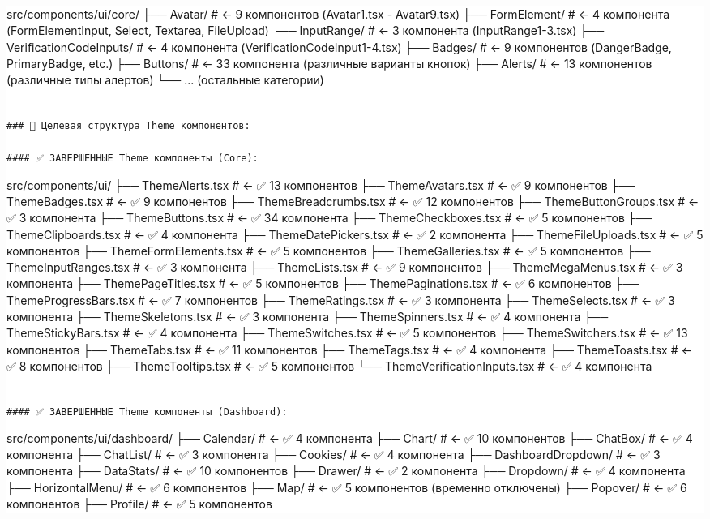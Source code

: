 src/components/ui/core/
├── Avatar/           # ← 9 компонентов (Avatar1.tsx - Avatar9.tsx)
├── FormElement/      # ← 4 компонента (FormElementInput, Select, Textarea, FileUpload)
├── InputRange/       # ← 3 компонента (InputRange1-3.tsx)
├── VerificationCodeInputs/ # ← 4 компонента (VerificationCodeInput1-4.tsx)
├── Badges/           # ← 9 компонентов (DangerBadge, PrimaryBadge, etc.)
├── Buttons/          # ← 33 компонента (различные варианты кнопок)
├── Alerts/           # ← 13 компонентов (различные типы алертов)
└── ... (остальные категории)
```

### 🎯 Целевая структура Theme компонентов:

#### ✅ ЗАВЕРШЕННЫЕ Theme компоненты (Core):
```
src/components/ui/
├── ThemeAlerts.tsx           # ← ✅ 13 компонентов
├── ThemeAvatars.tsx          # ← ✅ 9 компонентов
├── ThemeBadges.tsx           # ← ✅ 9 компонентов
├── ThemeBreadcrumbs.tsx      # ← ✅ 12 компонентов
├── ThemeButtonGroups.tsx     # ← ✅ 3 компонента
├── ThemeButtons.tsx          # ← ✅ 34 компонента
├── ThemeCheckboxes.tsx       # ← ✅ 5 компонентов
├── ThemeClipboards.tsx       # ← ✅ 4 компонента
├── ThemeDatePickers.tsx      # ← ✅ 2 компонента
├── ThemeFileUploads.tsx      # ← ✅ 5 компонентов
├── ThemeFormElements.tsx     # ← ✅ 5 компонентов
├── ThemeGalleries.tsx        # ← ✅ 5 компонентов
├── ThemeInputRanges.tsx      # ← ✅ 3 компонента
├── ThemeLists.tsx            # ← ✅ 9 компонентов
├── ThemeMegaMenus.tsx        # ← ✅ 3 компонента
├── ThemePageTitles.tsx       # ← ✅ 5 компонентов
├── ThemePaginations.tsx      # ← ✅ 6 компонентов
├── ThemeProgressBars.tsx     # ← ✅ 7 компонентов
├── ThemeRatings.tsx          # ← ✅ 3 компонента
├── ThemeSelects.tsx          # ← ✅ 3 компонента
├── ThemeSkeletons.tsx        # ← ✅ 3 компонента
├── ThemeSpinners.tsx         # ← ✅ 4 компонента
├── ThemeStickyBars.tsx       # ← ✅ 4 компонента
├── ThemeSwitches.tsx         # ← ✅ 5 компонентов
├── ThemeSwitchers.tsx        # ← ✅ 13 компонентов
├── ThemeTabs.tsx             # ← ✅ 11 компонентов
├── ThemeTags.tsx             # ← ✅ 4 компонента
├── ThemeToasts.tsx           # ← ✅ 8 компонентов
├── ThemeTooltips.tsx         # ← ✅ 5 компонентов
└── ThemeVerificationInputs.tsx # ← ✅ 4 компонента
```

#### ✅ ЗАВЕРШЕННЫЕ Theme компоненты (Dashboard):
```
src/components/ui/dashboard/
├── Calendar/                 # ← ✅ 4 компонента
├── Chart/                    # ← ✅ 10 компонентов
├── ChatBox/                  # ← ✅ 4 компонента
├── ChatList/                 # ← ✅ 3 компонента
├── Cookies/                  # ← ✅ 4 компонента
├── DashboardDropdown/        # ← ✅ 3 компонента
├── DataStats/                # ← ✅ 10 компонентов
├── Drawer/                   # ← ✅ 2 компонента
├── Dropdown/                 # ← ✅ 4 компонента
├── HorizontalMenu/           # ← ✅ 6 компонентов
├── Map/                      # ← ✅ 5 компонентов (временно отключены)
├── Popover/                  # ← ✅ 6 компонентов
├── Profile/                  # ← ✅ 5 компонентов